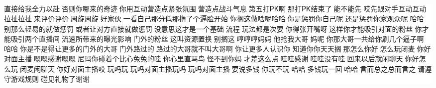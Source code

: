 直接给我全力以赴
否则你哪来的奇迹
你用互动营造点紧张氛围
营造点战斗气息
第五打PK啊
那打PK结束了
能不能先
哎先跟对手互动互动
拉扯拉扯
来评价评价
周旋周旋
好家伙
一看自己那分低那撸了个逼脸开始
你搁这做啥呢哈哈
你是惩罚你自己呢
还是惩罚你家观众呢
哈哈
别那么轻易的就做惩罚
或者让对方直接就做惩罚
没意思这才是一个基础
流程
玩法都是次要
你得张开嘴呀
这样你才能吸引对面的粉丝
你才能吸引两个直播间
流速所带来的曝光影响
门外的粉丝
这叫资源置换
别搁这
哼哼哼妈妈
他抢我大哥
妈呢
你那大哥一共给你刷几个逼子啊
哈哈
你是不是得让更多的门外的大哥
门外路过的
路过的大哥就不叫大哥啊
你让更多人认识你
知道你你天天搁
那怎么你好
怎么玩闭麦
你好对面主播
嗯嗯感谢嗯嗯
尼玛你碰着个比心兔兔的哇
你心里直骂鸟
怪不到你妈
才差这么点
哇哇感谢
哇哇没有哇
回来以后就闲聊天
你好怎么玩
闭麦闲聊天
你好对面主播哎
玩吗玩
玩吗对面主播玩吗
玩吗对面主播
要说多钱
你玩不玩
哈哈
多钱玩一回
哈哈
言而总之总而言之
请遵守游戏规则
碰见礼物了谢谢
